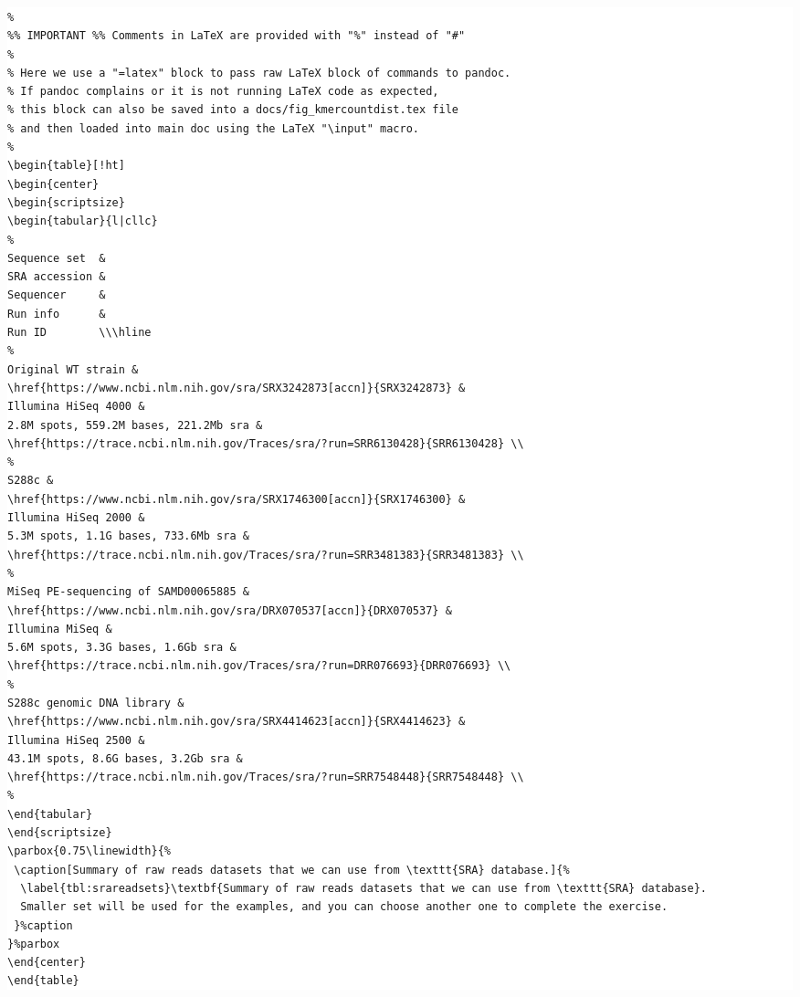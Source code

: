 ```{=latex}
%
%% IMPORTANT %% Comments in LaTeX are provided with "%" instead of "#"
%
% Here we use a "=latex" block to pass raw LaTeX block of commands to pandoc.
% If pandoc complains or it is not running LaTeX code as expected,
% this block can also be saved into a docs/fig_kmercountdist.tex file
% and then loaded into main doc using the LaTeX "\input" macro.
%
\begin{table}[!ht]
\begin{center}
\begin{scriptsize}
\begin{tabular}{l|cllc}
%
Sequence set  &
SRA accession &
Sequencer     &
Run info      &
Run ID        \\\hline
%
Original WT strain &
\href{https://www.ncbi.nlm.nih.gov/sra/SRX3242873[accn]}{SRX3242873} &
Illumina HiSeq 4000 &
2.8M spots, 559.2M bases, 221.2Mb sra &
\href{https://trace.ncbi.nlm.nih.gov/Traces/sra/?run=SRR6130428}{SRR6130428} \\
%
S288c &
\href{https://www.ncbi.nlm.nih.gov/sra/SRX1746300[accn]}{SRX1746300} &
Illumina HiSeq 2000 &
5.3M spots, 1.1G bases, 733.6Mb sra &
\href{https://trace.ncbi.nlm.nih.gov/Traces/sra/?run=SRR3481383}{SRR3481383} \\
%
MiSeq PE-sequencing of SAMD00065885 &
\href{https://www.ncbi.nlm.nih.gov/sra/DRX070537[accn]}{DRX070537} &
Illumina MiSeq &
5.6M spots, 3.3G bases, 1.6Gb sra &
\href{https://trace.ncbi.nlm.nih.gov/Traces/sra/?run=DRR076693}{DRR076693} \\
%
S288c genomic DNA library &
\href{https://www.ncbi.nlm.nih.gov/sra/SRX4414623[accn]}{SRX4414623} &
Illumina HiSeq 2500 &
43.1M spots, 8.6G bases, 3.2Gb sra &
\href{https://trace.ncbi.nlm.nih.gov/Traces/sra/?run=SRR7548448}{SRR7548448} \\
%
\end{tabular}
\end{scriptsize}
\parbox{0.75\linewidth}{%
 \caption[Summary of raw reads datasets that we can use from \texttt{SRA} database.]{%
  \label{tbl:srareadsets}\textbf{Summary of raw reads datasets that we can use from \texttt{SRA} database}.
  Smaller set will be used for the examples, and you can choose another one to complete the exercise.
 }%caption
}%parbox
\end{center}
\end{table}
```
